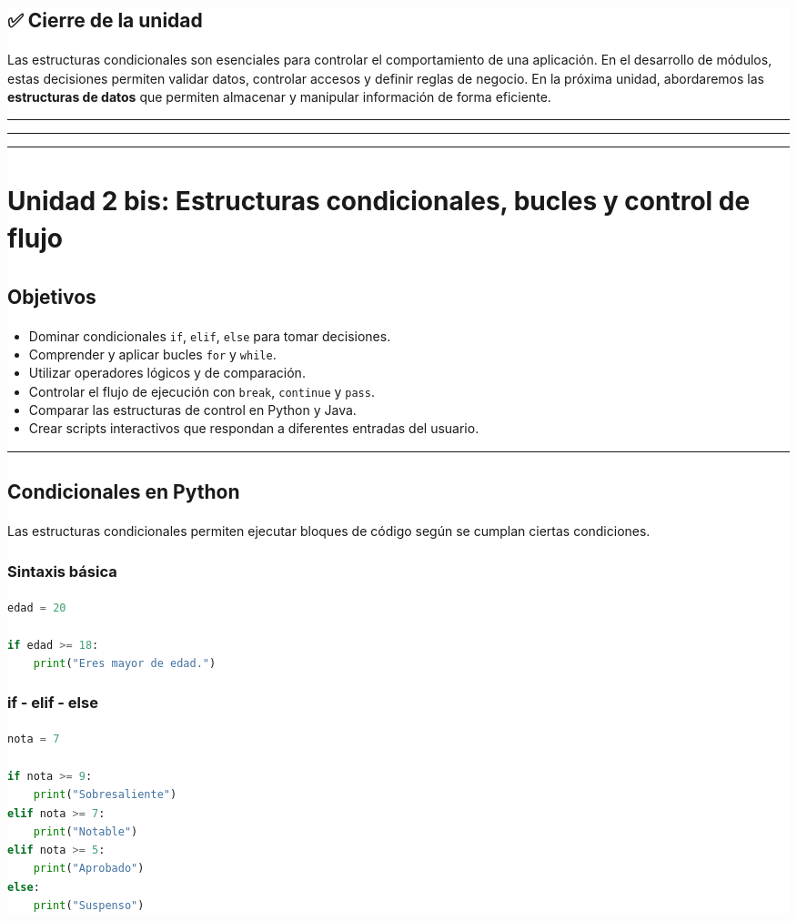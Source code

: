 ## ✅ Cierre de la unidad

Las estructuras condicionales son esenciales para controlar el comportamiento de una aplicación. En el desarrollo de módulos, estas decisiones permiten validar datos, controlar accesos y definir reglas de negocio. En la próxima unidad, abordaremos las **estructuras de datos** que permiten almacenar y manipular información de forma eficiente.





---
---
---


# Unidad 2 bis: Estructuras condicionales, bucles y control de flujo

## Objetivos

- Dominar condicionales `if`, `elif`, `else` para tomar decisiones.
- Comprender y aplicar bucles `for` y `while`.
- Utilizar operadores lógicos y de comparación.
- Controlar el flujo de ejecución con `break`, `continue` y `pass`.
- Comparar las estructuras de control en Python y Java.
- Crear scripts interactivos que respondan a diferentes entradas del usuario.

---

## Condicionales en Python

Las estructuras condicionales permiten ejecutar bloques de código según se cumplan ciertas condiciones.

### Sintaxis básica

```python
edad = 20

if edad >= 18:
    print("Eres mayor de edad.")
```

### if - elif - else

```python
nota = 7

if nota >= 9:
    print("Sobresaliente")
elif nota >= 7:
    print("Notable")
elif nota >= 5:
    print("Aprobado")
else:
    print("Suspenso")
```
